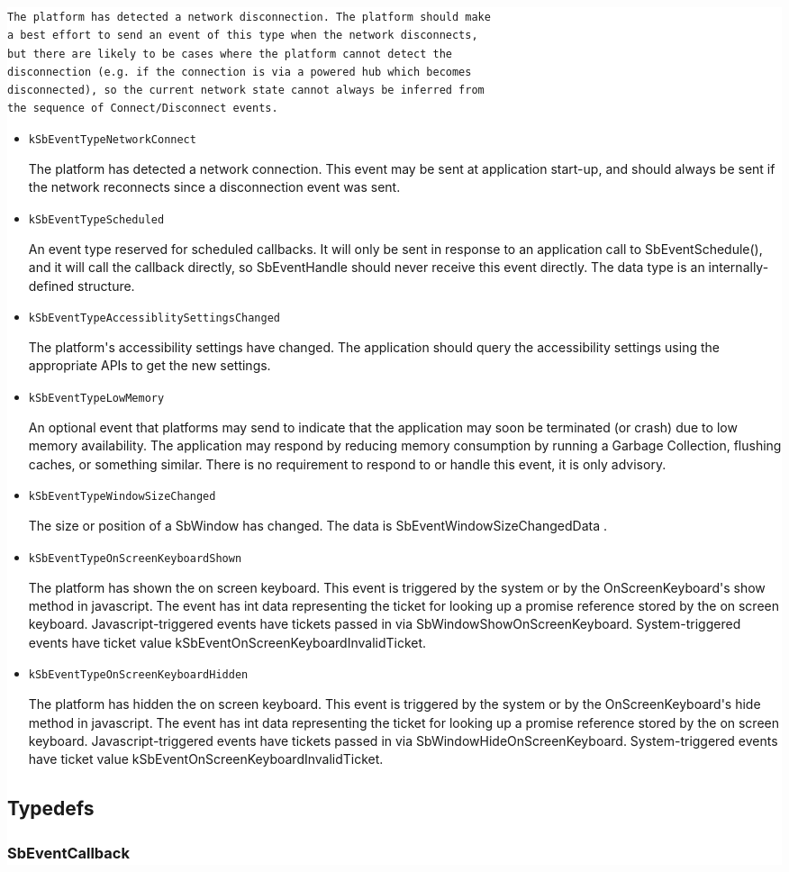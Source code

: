     The platform has detected a network disconnection. The platform should make
    a best effort to send an event of this type when the network disconnects,
    but there are likely to be cases where the platform cannot detect the
    disconnection (e.g. if the connection is via a powered hub which becomes
    disconnected), so the current network state cannot always be inferred from
    the sequence of Connect/Disconnect events.
*   `kSbEventTypeNetworkConnect`

    The platform has detected a network connection. This event may be sent at
    application start-up, and should always be sent if the network reconnects
    since a disconnection event was sent.
*   `kSbEventTypeScheduled`

    An event type reserved for scheduled callbacks. It will only be sent in
    response to an application call to SbEventSchedule(), and it will call the
    callback directly, so SbEventHandle should never receive this event
    directly. The data type is an internally-defined structure.
*   `kSbEventTypeAccessiblitySettingsChanged`

    The platform's accessibility settings have changed. The application should
    query the accessibility settings using the appropriate APIs to get the new
    settings.
*   `kSbEventTypeLowMemory`

    An optional event that platforms may send to indicate that the application
    may soon be terminated (or crash) due to low memory availability. The
    application may respond by reducing memory consumption by running a Garbage
    Collection, flushing caches, or something similar. There is no requirement
    to respond to or handle this event, it is only advisory.
*   `kSbEventTypeWindowSizeChanged`

    The size or position of a SbWindow has changed. The data is
    SbEventWindowSizeChangedData .
*   `kSbEventTypeOnScreenKeyboardShown`

    The platform has shown the on screen keyboard. This event is triggered by
    the system or by the OnScreenKeyboard's show method in javascript. The event
    has int data representing the ticket for looking up a promise reference
    stored by the on screen keyboard. Javascript-triggered events have tickets
    passed in via SbWindowShowOnScreenKeyboard. System-triggered events have
    ticket value kSbEventOnScreenKeyboardInvalidTicket.
*   `kSbEventTypeOnScreenKeyboardHidden`

    The platform has hidden the on screen keyboard. This event is triggered by
    the system or by the OnScreenKeyboard's hide method in javascript. The event
    has int data representing the ticket for looking up a promise reference
    stored by the on screen keyboard. Javascript-triggered events have tickets
    passed in via SbWindowHideOnScreenKeyboard. System-triggered events have
    ticket value kSbEventOnScreenKeyboardInvalidTicket.

## Typedefs ##

### SbEventCallback ###
